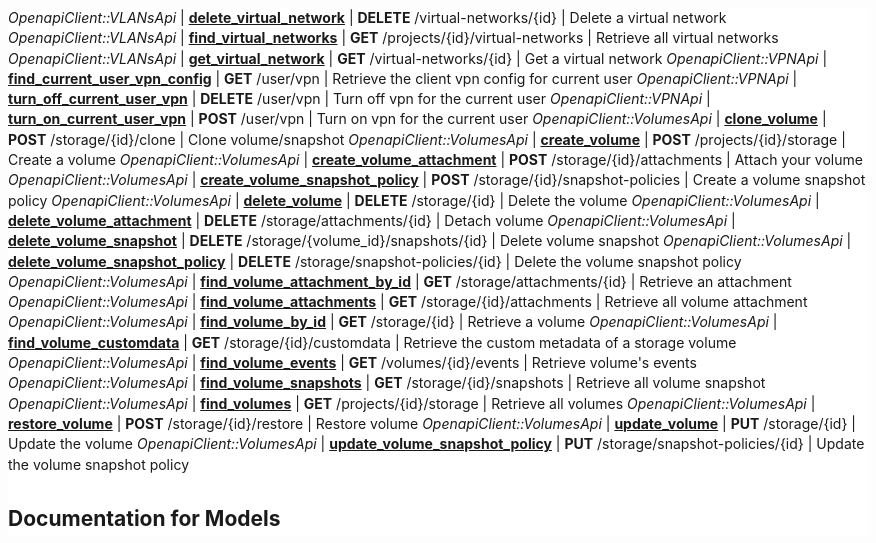 *OpenapiClient::VLANsApi* | [**delete_virtual_network**](docs/VLANsApi.md#delete_virtual_network) | **DELETE** /virtual-networks/{id} | Delete a virtual network
*OpenapiClient::VLANsApi* | [**find_virtual_networks**](docs/VLANsApi.md#find_virtual_networks) | **GET** /projects/{id}/virtual-networks | Retrieve all virtual networks
*OpenapiClient::VLANsApi* | [**get_virtual_network**](docs/VLANsApi.md#get_virtual_network) | **GET** /virtual-networks/{id} | Get a virtual network
*OpenapiClient::VPNApi* | [**find_current_user_vpn_config**](docs/VPNApi.md#find_current_user_vpn_config) | **GET** /user/vpn | Retrieve the client vpn config for current user
*OpenapiClient::VPNApi* | [**turn_off_current_user_vpn**](docs/VPNApi.md#turn_off_current_user_vpn) | **DELETE** /user/vpn | Turn off vpn for the current user
*OpenapiClient::VPNApi* | [**turn_on_current_user_vpn**](docs/VPNApi.md#turn_on_current_user_vpn) | **POST** /user/vpn | Turn on vpn for the current user
*OpenapiClient::VolumesApi* | [**clone_volume**](docs/VolumesApi.md#clone_volume) | **POST** /storage/{id}/clone | Clone volume/snapshot
*OpenapiClient::VolumesApi* | [**create_volume**](docs/VolumesApi.md#create_volume) | **POST** /projects/{id}/storage | Create a volume
*OpenapiClient::VolumesApi* | [**create_volume_attachment**](docs/VolumesApi.md#create_volume_attachment) | **POST** /storage/{id}/attachments | Attach your volume
*OpenapiClient::VolumesApi* | [**create_volume_snapshot_policy**](docs/VolumesApi.md#create_volume_snapshot_policy) | **POST** /storage/{id}/snapshot-policies | Create a volume snapshot policy
*OpenapiClient::VolumesApi* | [**delete_volume**](docs/VolumesApi.md#delete_volume) | **DELETE** /storage/{id} | Delete the volume
*OpenapiClient::VolumesApi* | [**delete_volume_attachment**](docs/VolumesApi.md#delete_volume_attachment) | **DELETE** /storage/attachments/{id} | Detach volume
*OpenapiClient::VolumesApi* | [**delete_volume_snapshot**](docs/VolumesApi.md#delete_volume_snapshot) | **DELETE** /storage/{volume_id}/snapshots/{id} | Delete volume snapshot
*OpenapiClient::VolumesApi* | [**delete_volume_snapshot_policy**](docs/VolumesApi.md#delete_volume_snapshot_policy) | **DELETE** /storage/snapshot-policies/{id} | Delete the volume snapshot policy
*OpenapiClient::VolumesApi* | [**find_volume_attachment_by_id**](docs/VolumesApi.md#find_volume_attachment_by_id) | **GET** /storage/attachments/{id} | Retrieve an attachment
*OpenapiClient::VolumesApi* | [**find_volume_attachments**](docs/VolumesApi.md#find_volume_attachments) | **GET** /storage/{id}/attachments | Retrieve all volume attachment
*OpenapiClient::VolumesApi* | [**find_volume_by_id**](docs/VolumesApi.md#find_volume_by_id) | **GET** /storage/{id} | Retrieve a volume
*OpenapiClient::VolumesApi* | [**find_volume_customdata**](docs/VolumesApi.md#find_volume_customdata) | **GET** /storage/{id}/customdata | Retrieve the custom metadata of a storage volume
*OpenapiClient::VolumesApi* | [**find_volume_events**](docs/VolumesApi.md#find_volume_events) | **GET** /volumes/{id}/events | Retrieve volume's events
*OpenapiClient::VolumesApi* | [**find_volume_snapshots**](docs/VolumesApi.md#find_volume_snapshots) | **GET** /storage/{id}/snapshots | Retrieve all volume snapshot
*OpenapiClient::VolumesApi* | [**find_volumes**](docs/VolumesApi.md#find_volumes) | **GET** /projects/{id}/storage | Retrieve all volumes
*OpenapiClient::VolumesApi* | [**restore_volume**](docs/VolumesApi.md#restore_volume) | **POST** /storage/{id}/restore | Restore volume
*OpenapiClient::VolumesApi* | [**update_volume**](docs/VolumesApi.md#update_volume) | **PUT** /storage/{id} | Update the volume
*OpenapiClient::VolumesApi* | [**update_volume_snapshot_policy**](docs/VolumesApi.md#update_volume_snapshot_policy) | **PUT** /storage/snapshot-policies/{id} | Update the volume snapshot policy


## Documentation for Models
